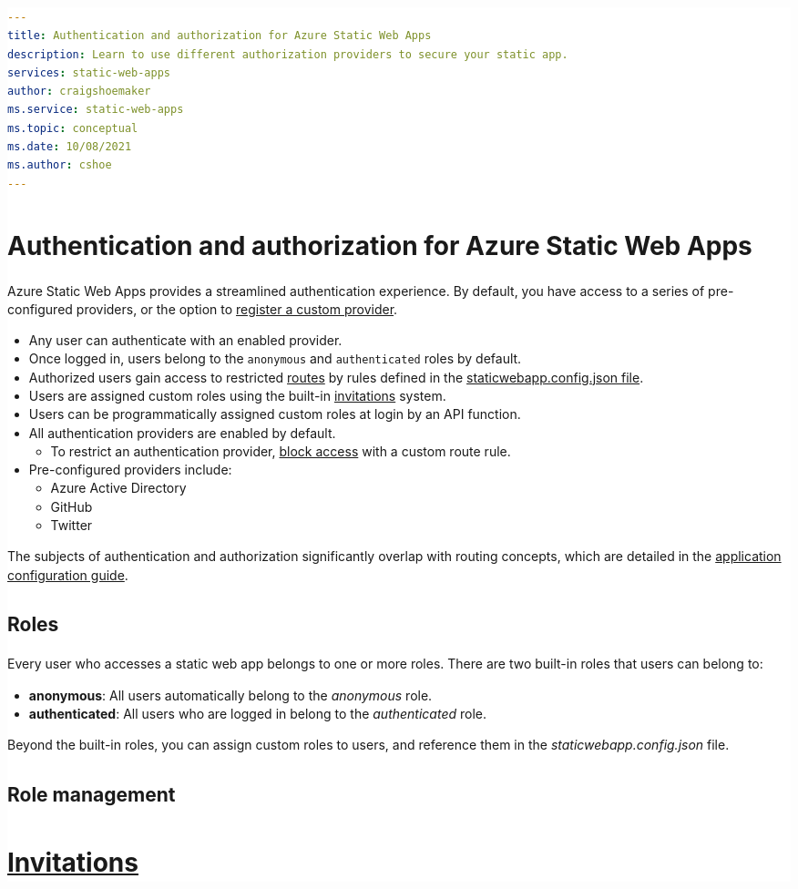 ```yaml
---
title: Authentication and authorization for Azure Static Web Apps
description: Learn to use different authorization providers to secure your static app.
services: static-web-apps
author: craigshoemaker
ms.service: static-web-apps
ms.topic: conceptual
ms.date: 10/08/2021
ms.author: cshoe
---
```


# Authentication and authorization for Azure Static Web Apps

Azure Static Web Apps provides a streamlined authentication experience. By default, you have access to a series of pre-configured providers, or the option to [register a custom provider](./authentication-custom.md).

- Any user can authenticate with an enabled provider.
- Once logged in, users belong to the `anonymous` and `authenticated` roles by default.
- Authorized users gain access to restricted [routes](configuration.md#routes) by rules defined in the [staticwebapp.config.json file](./configuration.md).
- Users are assigned custom roles using the built-in [invitations](#invitations) system.
- Users can be programmatically assigned custom roles at login by an API function.
- All authentication providers are enabled by default.
  - To restrict an authentication provider, [block access](#block-an-authorization-provider) with a custom route rule.
- Pre-configured providers include:
  - Azure Active Directory
  - GitHub
  - Twitter

The subjects of authentication and authorization significantly overlap with routing concepts, which are detailed in the [application configuration guide](configuration.md#routes).

## Roles

Every user who accesses a static web app belongs to one or more roles. There are two built-in roles that users can belong to:

- **anonymous**: All users automatically belong to the _anonymous_ role.
- **authenticated**: All users who are logged in belong to the _authenticated_ role.

Beyond the built-in roles, you can assign custom roles to users, and reference them in the _staticwebapp.config.json_ file.

## Role management

# [Invitations](#tab/invitations)
